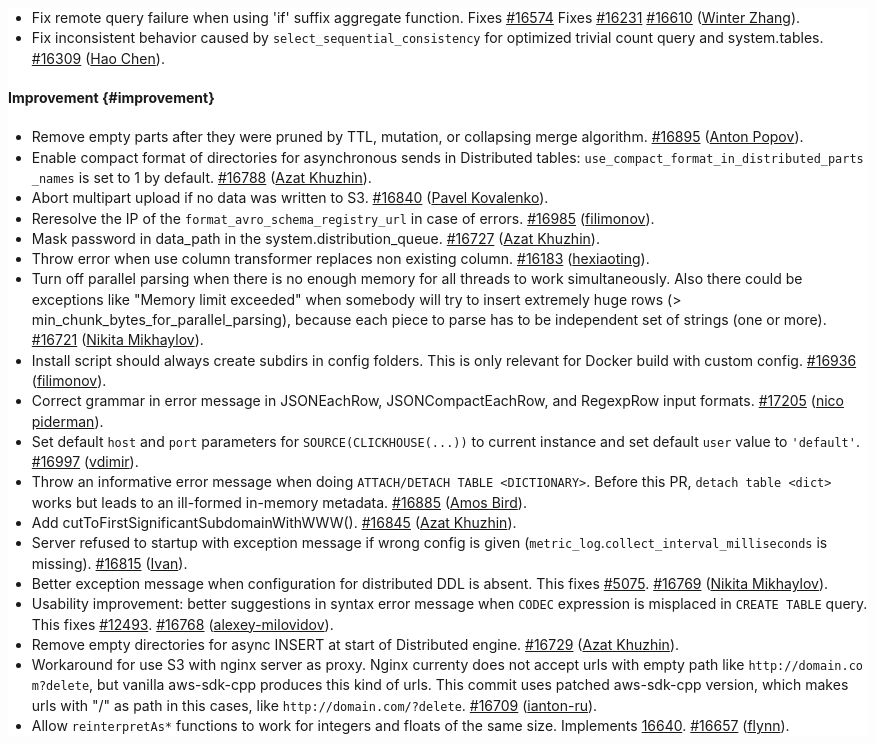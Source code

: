 * Fix remote query failure when using 'if' suffix aggregate function. Fixes [#16574](https://github.com/ClickHouse/ClickHouse/issues/16574) Fixes [#16231](https://github.com/ClickHouse/ClickHouse/issues/16231) [#16610](https://github.com/ClickHouse/ClickHouse/pull/16610) ([Winter Zhang](https://github.com/zhang2014)).
* Fix inconsistent behavior caused by `select_sequential_consistency` for optimized trivial count query and system.tables. [#16309](https://github.com/ClickHouse/ClickHouse/pull/16309) ([Hao Chen](https://github.com/haoch)).

#### Improvement \{#improvement}

* Remove empty parts after they were pruned by TTL, mutation, or collapsing merge algorithm. [#16895](https://github.com/ClickHouse/ClickHouse/pull/16895) ([Anton Popov](https://github.com/CurtizJ)).
* Enable compact format of directories for asynchronous sends in Distributed tables: `use_compact_format_in_distributed_parts_names` is set to 1 by default. [#16788](https://github.com/ClickHouse/ClickHouse/pull/16788) ([Azat Khuzhin](https://github.com/azat)).
* Abort multipart upload if no data was written to S3. [#16840](https://github.com/ClickHouse/ClickHouse/pull/16840) ([Pavel Kovalenko](https://github.com/Jokser)).
* Reresolve the IP of the `format_avro_schema_registry_url` in case of errors. [#16985](https://github.com/ClickHouse/ClickHouse/pull/16985) ([filimonov](https://github.com/filimonov)).
* Mask password in data_path in the system.distribution_queue. [#16727](https://github.com/ClickHouse/ClickHouse/pull/16727) ([Azat Khuzhin](https://github.com/azat)).
* Throw error when use column transformer replaces non existing column. [#16183](https://github.com/ClickHouse/ClickHouse/pull/16183) ([hexiaoting](https://github.com/hexiaoting)).
* Turn off parallel parsing when there is no enough memory for all threads to work simultaneously. Also there could be exceptions like "Memory limit exceeded" when somebody will try to insert extremely huge rows (> min_chunk_bytes_for_parallel_parsing), because each piece to parse has to be independent set of strings (one or more). [#16721](https://github.com/ClickHouse/ClickHouse/pull/16721) ([Nikita Mikhaylov](https://github.com/nikitamikhaylov)).
* Install script should always create subdirs in config folders. This is only relevant for Docker build with custom config. [#16936](https://github.com/ClickHouse/ClickHouse/pull/16936) ([filimonov](https://github.com/filimonov)).
* Correct grammar in error message in JSONEachRow, JSONCompactEachRow, and RegexpRow input formats. [#17205](https://github.com/ClickHouse/ClickHouse/pull/17205) ([nico piderman](https://github.com/sneako)).
* Set default `host` and `port` parameters for `SOURCE(CLICKHOUSE(...))` to current instance and set default `user` value to `'default'`. [#16997](https://github.com/ClickHouse/ClickHouse/pull/16997) ([vdimir](https://github.com/vdimir)).
* Throw an informative error message when doing `ATTACH/DETACH TABLE <DICTIONARY>`. Before this PR, `detach table <dict>` works but leads to an ill-formed in-memory metadata. [#16885](https://github.com/ClickHouse/ClickHouse/pull/16885) ([Amos Bird](https://github.com/amosbird)).
* Add cutToFirstSignificantSubdomainWithWWW(). [#16845](https://github.com/ClickHouse/ClickHouse/pull/16845) ([Azat Khuzhin](https://github.com/azat)).
* Server refused to startup with exception message if wrong config is given (`metric_log`.`collect_interval_milliseconds` is missing). [#16815](https://github.com/ClickHouse/ClickHouse/pull/16815) ([Ivan](https://github.com/abyss7)).
* Better exception message when configuration for distributed DDL is absent. This fixes [#5075](https://github.com/ClickHouse/ClickHouse/issues/5075). [#16769](https://github.com/ClickHouse/ClickHouse/pull/16769) ([Nikita Mikhaylov](https://github.com/nikitamikhaylov)).
* Usability improvement: better suggestions in syntax error message when `CODEC` expression is misplaced in `CREATE TABLE` query. This fixes [#12493](https://github.com/ClickHouse/ClickHouse/issues/12493). [#16768](https://github.com/ClickHouse/ClickHouse/pull/16768) ([alexey-milovidov](https://github.com/alexey-milovidov)).
* Remove empty directories for async INSERT at start of Distributed engine. [#16729](https://github.com/ClickHouse/ClickHouse/pull/16729) ([Azat Khuzhin](https://github.com/azat)).
* Workaround for use S3 with nginx server as proxy. Nginx currenty does not accept urls with empty path like `http://domain.com?delete`, but vanilla aws-sdk-cpp produces this kind of urls. This commit uses patched aws-sdk-cpp version, which makes urls with "/" as path in this cases, like `http://domain.com/?delete`. [#16709](https://github.com/ClickHouse/ClickHouse/pull/16709) ([ianton-ru](https://github.com/ianton-ru)).
* Allow `reinterpretAs*` functions to work for integers and floats of the same size. Implements [16640](https://github.com/ClickHouse/ClickHouse/issues/16640). [#16657](https://github.com/ClickHouse/ClickHouse/pull/16657) ([flynn](https://github.com/ucasFL)).
